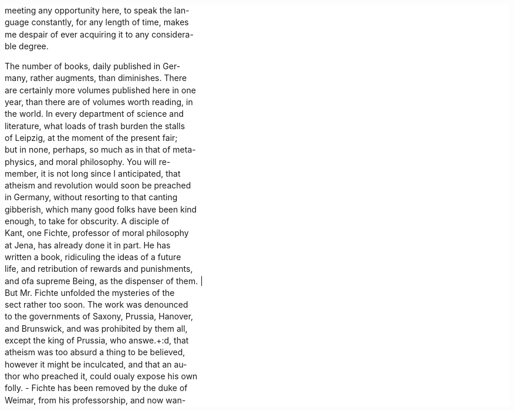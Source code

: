 meeting any opportunity here, to speak the lan-  
guage constantly, for any length of time, makes  
me despair of ever acquiring it to any considera-  
ble degree.  
  
The number of books, daily published in Ger-  
many, rather augments, than diminishes. There  
are certainly more volumes published here in one  
year, than there are of volumes worth reading, in  
the world. In every department of science and  
literature, what loads of trash burden the stalls  
of Leipzig, at the moment of the present fair;  
but in none, perhaps, so much as in that of meta-  
physics, and moral philosophy. You will re-  
member, it is not long since I anticipated, that  
atheism and revolution would soon be preached  
in Germany, without resorting to that canting  
gibberish, which many good folks have been kind  
enough, to take for obscurity. A disciple of  
Kant, one Fichte, professor of moral philosophy  
at Jena, has already done it in part. He has  
written a book, ridiculing the ideas of a future  
life, and retribution of rewards and punishments,  
and ofa supreme Being, as the dispenser of them. |  
But Mr. Fichte unfolded the mysteries of the  
sect rather too soon. The work was denounced  
to the governments of Saxony, Prussia, Hanover,  
and Brunswick, and was prohibited by them all,  
except the king of Prussia, who answe.+:d, that  
atheism was too absurd a thing to be believed,  
however it might be inculcated, and that an au-  
thor who preached it, could oualy expose his own  
folly. - Fichte has been removed by the duke of  
Weimar, from his professorship, and now wan-  
